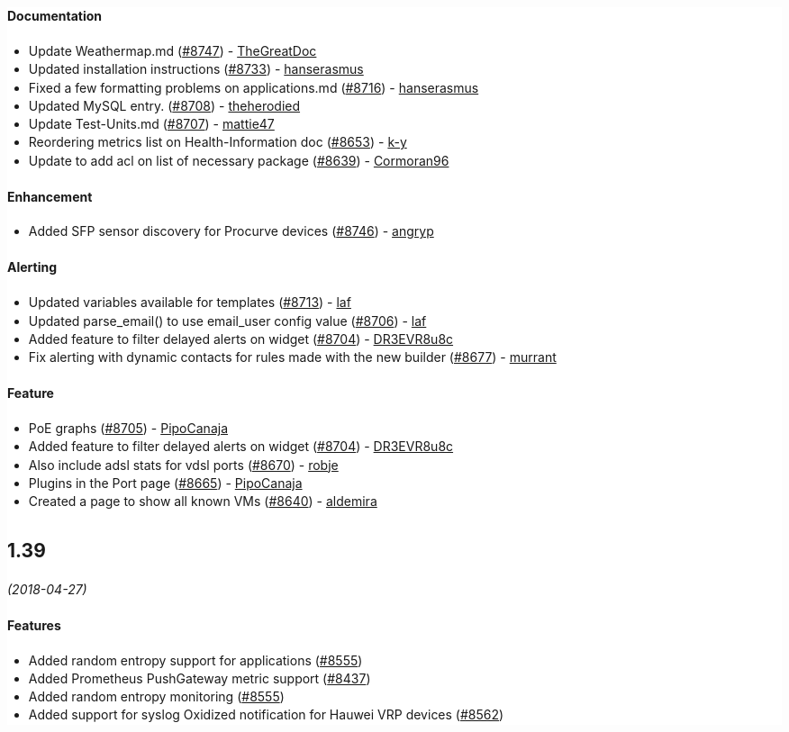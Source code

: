 #### Documentation
* Update Weathermap.md ([#8747](https://github.com/librenms/librenms/pull/8747)) - [TheGreatDoc](https://github.com/TheGreatDoc)
* Updated installation instructions ([#8733](https://github.com/librenms/librenms/pull/8733)) - [hanserasmus](https://github.com/hanserasmus)
* Fixed a few formatting problems on applications.md ([#8716](https://github.com/librenms/librenms/pull/8716)) - [hanserasmus](https://github.com/hanserasmus)
* Updated MySQL entry. ([#8708](https://github.com/librenms/librenms/pull/8708)) - [theherodied](https://github.com/theherodied)
* Update Test-Units.md ([#8707](https://github.com/librenms/librenms/pull/8707)) - [mattie47](https://github.com/mattie47)
* Reordering metrics list on Health-Information doc ([#8653](https://github.com/librenms/librenms/pull/8653)) - [k-y](https://github.com/k-y)
* Update to add acl on list of necessary package ([#8639](https://github.com/librenms/librenms/pull/8639)) - [Cormoran96](https://github.com/Cormoran96)

#### Enhancement
* Added SFP sensor discovery for Procurve devices ([#8746](https://github.com/librenms/librenms/pull/8746)) - [angryp](https://github.com/angryp)

#### Alerting
* Updated variables available for templates ([#8713](https://github.com/librenms/librenms/pull/8713)) - [laf](https://github.com/laf)
* Updated parse_email() to use email_user config value ([#8706](https://github.com/librenms/librenms/pull/8706)) - [laf](https://github.com/laf)
* Added feature to filter delayed alerts on widget ([#8704](https://github.com/librenms/librenms/pull/8704)) - [DR3EVR8u8c](https://github.com/DR3EVR8u8c)
* Fix alerting with dynamic contacts for rules made with the new builder ([#8677](https://github.com/librenms/librenms/pull/8677)) - [murrant](https://github.com/murrant)

#### Feature
* PoE graphs ([#8705](https://github.com/librenms/librenms/pull/8705)) - [PipoCanaja](https://github.com/PipoCanaja)
* Added feature to filter delayed alerts on widget ([#8704](https://github.com/librenms/librenms/pull/8704)) - [DR3EVR8u8c](https://github.com/DR3EVR8u8c)
* Also include adsl stats for vdsl ports ([#8670](https://github.com/librenms/librenms/pull/8670)) - [robje](https://github.com/robje)
* Plugins in the Port page ([#8665](https://github.com/librenms/librenms/pull/8665)) - [PipoCanaja](https://github.com/PipoCanaja)
* Created a page to show all known VMs ([#8640](https://github.com/librenms/librenms/pull/8640)) - [aldemira](https://github.com/aldemira)


## 1.39
*(2018-04-27)*

#### Features
* Added random entropy support for applications ([#8555](https://github.com/librenms/librenms/issues/8555))
* Added Prometheus PushGateway metric support ([#8437](https://github.com/librenms/librenms/issues/8437))
* Added random entropy monitoring ([#8555](https://github.com/librenms/librenms/pull/8555))
* Added support for syslog Oxidized notification for Hauwei VRP devices ([#8562](https://github.com/librenms/librenms/pull/8562))
